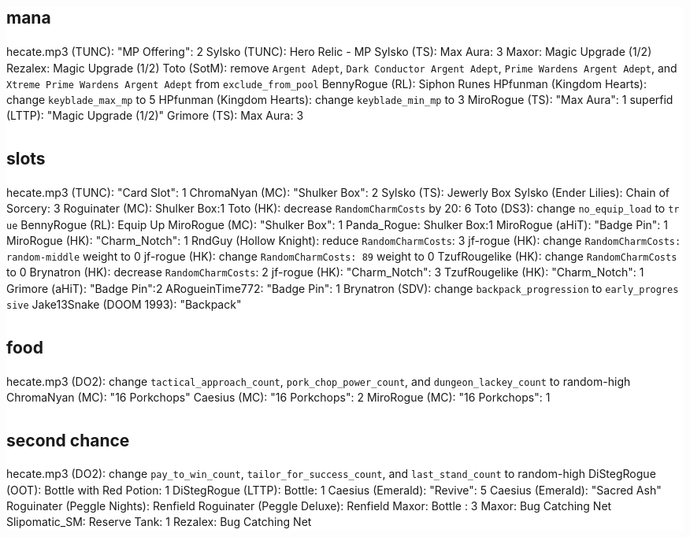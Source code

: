 ## mana
hecate.mp3 (TUNC): "MP Offering": 2
Sylsko (TUNC): Hero Relic - MP
Sylsko (TS): Max Aura: 3
Maxor: Magic Upgrade (1/2)
Rezalex: Magic Upgrade (1/2)
Toto (SotM): remove `Argent Adept`, `Dark Conductor Argent Adept`, `Prime Wardens Argent Adept`, and `Xtreme Prime Wardens Argent Adept` from `exclude_from_pool`
BennyRogue (RL): Siphon Runes
HPfunman (Kingdom Hearts): change `keyblade_max_mp` to 5
HPfunman (Kingdom Hearts): change `keyblade_min_mp` to 3
MiroRogue (TS): "Max Aura": 1
superfid (LTTP): "Magic Upgrade (1/2)"
Grimore (TS): Max Aura: 3

## slots
hecate.mp3 (TUNC): "Card Slot": 1
ChromaNyan (MC): "Shulker Box": 2
Sylsko (TS): Jewerly Box
Sylsko (Ender Lilies): Chain of Sorcery: 3
Roguinater (MC): Shulker Box:1
Toto (HK): decrease `RandomCharmCosts` by 20: 6
Toto (DS3): change `no_equip_load` to `true`
BennyRogue (RL): Equip Up
MiroRogue (MC): "Shulker Box": 1
Panda_Rogue: Shulker Box:1
MiroRogue (aHiT): "Badge Pin": 1
MiroRogue (HK): "Charm_Notch": 1
RndGuy (Hollow Knight): reduce `RandomCharmCosts`: 3
jf-rogue (HK): change `RandomCharmCosts: random-middle` weight to 0
jf-rogue (HK): change `RandomCharmCosts: 89` weight to 0
TzufRougelike (HK): change `RandomCharmCosts` to 0
Brynatron (HK): decrease `RandomCharmCosts`: 2
jf-rogue (HK): "Charm_Notch": 3
TzufRougelike (HK): "Charm_Notch": 1
Grimore (aHiT): "Badge Pin":2
ARogueinTime772: "Badge Pin": 1
Brynatron (SDV): change `backpack_progression` to `early_progressive`
Jake13Snake (DOOM 1993): "Backpack"

## food
hecate.mp3 (DO2): change `tactical_approach_count`, `pork_chop_power_count`, and `dungeon_lackey_count` to random-high
ChromaNyan (MC): "16 Porkchops"
Caesius (MC): "16 Porkchops": 2
MiroRogue (MC): "16 Porkchops": 1

## second chance
hecate.mp3 (DO2): change `pay_to_win_count`, `tailor_for_success_count`, and `last_stand_count` to random-high
DiStegRogue (OOT): Bottle with Red Potion: 1
DiStegRogue (LTTP): Bottle: 1
Caesius (Emerald): "Revive": 5
Caesius (Emerald): "Sacred Ash"
Roguinater (Peggle Nights): Renfield
Roguinater (Peggle Deluxe): Renfield
Maxor: Bottle : 3
Maxor: Bug Catching Net
Slipomatic_SM: Reserve Tank: 1
Rezalex: Bug Catching Net